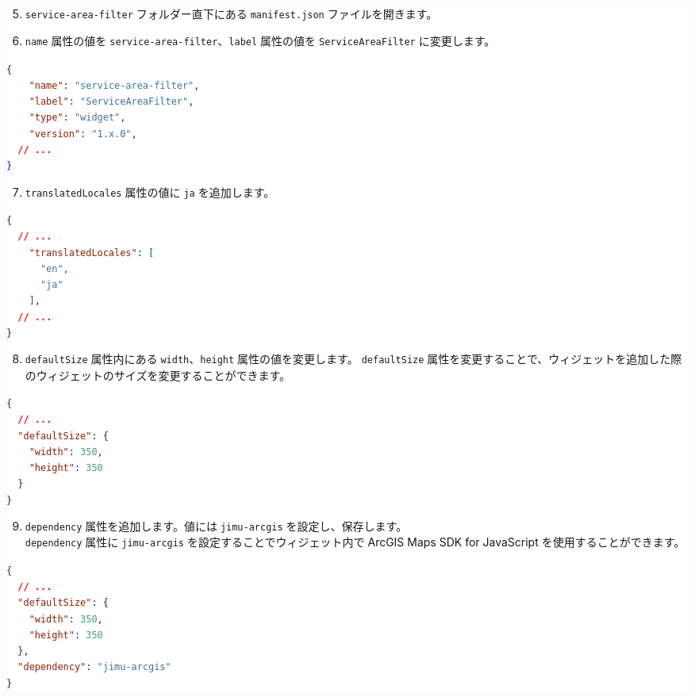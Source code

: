 
5. `service-area-filter` フォルダー直下にある `manifest.json` ファイルを開きます。


6. `name` 属性の値を `service-area-filter`、`label` 属性の値を `ServiceAreaFilter` に変更します。

```json
{
    "name": "service-area-filter",
    "label": "ServiceAreaFilter",
    "type": "widget",
    "version": "1.x.0",
  // ...
}
```


7. `translatedLocales` 属性の値に `ja` を追加します。

```json
{
  // ...
    "translatedLocales": [
      "en",
      "ja"
    ],
  // ...
}
```


8. `defaultSize` 属性内にある `width`、`height` 属性の値を変更します。
`defaultSize` 属性を変更することで、ウィジェットを追加した際のウィジェットのサイズを変更することができます。

```json
{
  // ...
  "defaultSize": {
    "width": 350,
    "height": 350
  }
}
```


9. `dependency` 属性を追加します。値には `jimu-arcgis` を設定し、保存します。  
`dependency` 属性に `jimu-arcgis` を設定することでウィジェット内で ArcGIS Maps SDK for JavaScript を使用することができます。

```json
{
  // ...
  "defaultSize": {
    "width": 350,
    "height": 350
  },
  "dependency": "jimu-arcgis"
}
```
